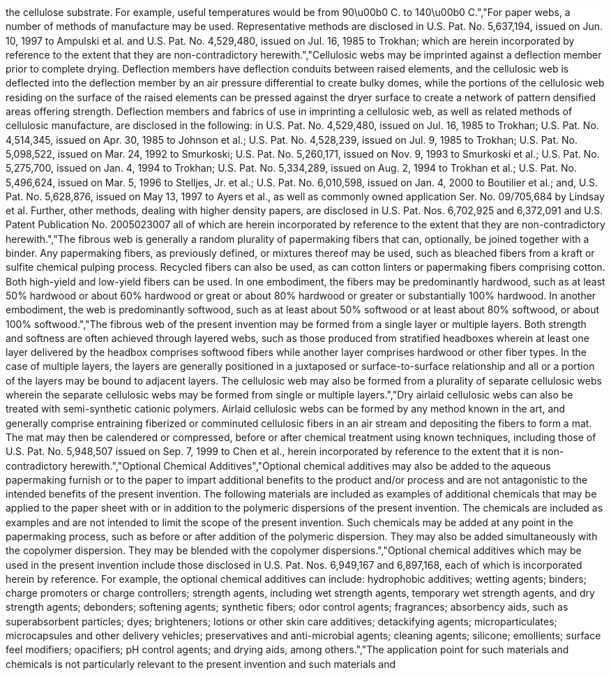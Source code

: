 the cellulose substrate. For example, useful temperatures would be from 90\u00b0 C. to 140\u00b0 C.","For paper webs, a number of methods of manufacture may be used. Representative methods are disclosed in U.S. Pat. No. 5,637,194, issued on Jun. 10, 1997 to Ampulski et al. and U.S. Pat. No. 4,529,480, issued on Jul. 16, 1985 to Trokhan; which are herein incorporated by reference to the extent that they are non-contradictory herewith.","Cellulosic webs may be imprinted against a deflection member prior to complete drying. Deflection members have deflection conduits between raised elements, and the cellulosic web is deflected into the deflection member by an air pressure differential to create bulky domes, while the portions of the cellulosic web residing on the surface of the raised elements can be pressed against the dryer surface to create a network of pattern densified areas offering strength. Deflection members and fabrics of use in imprinting a cellulosic web, as well as related methods of cellulosic manufacture, are disclosed in the following: in U.S. Pat. No. 4,529,480, issued on Jul. 16, 1985 to Trokhan; U.S. Pat. No. 4,514,345, issued on Apr. 30, 1985 to Johnson et al.; U.S. Pat. No. 4,528,239, issued on Jul. 9, 1985 to Trokhan; U.S. Pat. No. 5,098,522, issued on Mar. 24, 1992 to Smurkoski; U.S. Pat. No. 5,260,171, issued on Nov. 9, 1993 to Smurkoski et al.; U.S. Pat. No. 5,275,700, issued on Jan. 4, 1994 to Trokhan; U.S. Pat. No. 5,334,289, issued on Aug. 2, 1994 to Trokhan et al.; U.S. Pat. No. 5,496,624, issued on Mar. 5, 1996 to Stelljes, Jr. et al.; U.S. Pat. No. 6,010,598, issued on Jan. 4, 2000 to Boutilier et al.; and, U.S. Pat. No. 5,628,876, issued on May 13, 1997 to Ayers et al., as well as commonly owned application Ser. No. 09\/705,684 by Lindsay et al. Further, other methods, dealing with higher density papers, are disclosed in U.S. Pat. Nos. 6,702,925 and 6,372,091 and U.S. Patent Publication No. 2005023007 all of which are herein incorporated by reference to the extent that they are non-contradictory herewith.","The fibrous web is generally a random plurality of papermaking fibers that can, optionally, be joined together with a binder. Any papermaking fibers, as previously defined, or mixtures thereof may be used, such as bleached fibers from a kraft or sulfite chemical pulping process. Recycled fibers can also be used, as can cotton linters or papermaking fibers comprising cotton. Both high-yield and low-yield fibers can be used. In one embodiment, the fibers may be predominantly hardwood, such as at least 50% hardwood or about 60% hardwood or great or about 80% hardwood or greater or substantially 100% hardwood. In another embodiment, the web is predominantly softwood, such as at least about 50% softwood or at least about 80% softwood, or about 100% softwood.","The fibrous web of the present invention may be formed from a single layer or multiple layers. Both strength and softness are often achieved through layered webs, such as those produced from stratified headboxes wherein at least one layer delivered by the headbox comprises softwood fibers while another layer comprises hardwood or other fiber types. In the case of multiple layers, the layers are generally positioned in a juxtaposed or surface-to-surface relationship and all or a portion of the layers may be bound to adjacent layers. The cellulosic web may also be formed from a plurality of separate cellulosic webs wherein the separate cellulosic webs may be formed from single or multiple layers.","Dry airlaid cellulosic webs can also be treated with semi-synthetic cationic polymers. Airlaid cellulosic webs can be formed by any method known in the art, and generally comprise entraining fiberized or comminuted cellulosic fibers in an air stream and depositing the fibers to form a mat. The mat may then be calendered or compressed, before or after chemical treatment using known techniques, including those of U.S. Pat. No. 5,948,507 issued on Sep. 7, 1999 to Chen et al., herein incorporated by reference to the extent that it is non-contradictory herewith.","Optional Chemical Additives","Optional chemical additives may also be added to the aqueous papermaking furnish or to the paper to impart additional benefits to the product and\/or process and are not antagonistic to the intended benefits of the present invention. The following materials are included as examples of additional chemicals that may be applied to the paper sheet with or in addition to the polymeric dispersions of the present invention. The chemicals are included as examples and are not intended to limit the scope of the present invention. Such chemicals may be added at any point in the papermaking process, such as before or after addition of the polymeric dispersion. They may also be added simultaneously with the copolymer dispersion. They may be blended with the copolymer dispersions.","Optional chemical additives which may be used in the present invention include those disclosed in U.S. Pat. Nos. 6,949,167 and 6,897,168, each of which is incorporated herein by reference. For example, the optional chemical additives can include: hydrophobic additives; wetting agents; binders; charge promoters or charge controllers; strength agents, including wet strength agents, temporary wet strength agents, and dry strength agents; debonders; softening agents; synthetic fibers; odor control agents; fragrances; absorbency aids, such as superabsorbent particles; dyes; brighteners; lotions or other skin care additives; detackifying agents; microparticulates; microcapsules and other delivery vehicles; preservatives and anti-microbial agents; cleaning agents; silicone; emollients; surface feel modifiers; opacifiers; pH control agents; and drying aids, among others.","The application point for such materials and chemicals is not particularly relevant to the present invention and such materials and